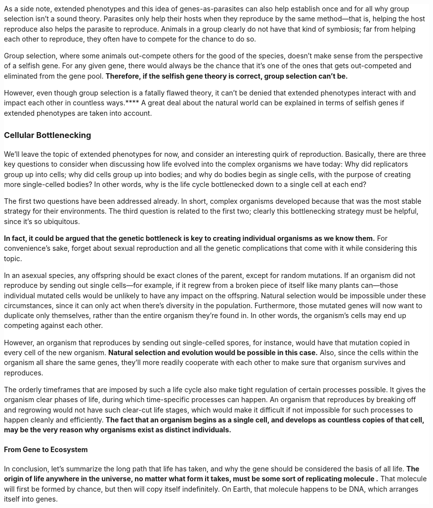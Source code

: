 As a side note, extended phenotypes and this idea of genes-as-parasites can also help establish once and for all why group selection isn’t a sound theory. Parasites only help their hosts when they reproduce by the same method—that is, helping the host reproduce also helps the parasite to reproduce. Animals in a group clearly do not have that kind of symbiosis; far from helping each other to reproduce, they often have to compete for the chance to do so.

Group selection, where some animals out-compete others for the good of the species, doesn’t make sense from the perspective of a selfish gene. For any given gene, there would always be the chance that it’s one of the ones that gets out-competed and eliminated from the gene pool. **Therefore, if the selfish gene theory is correct, group selection can’t be.**

However, even though group selection is a fatally flawed theory, it can’t be denied that extended phenotypes interact with and impact each other in countless ways.**** A great deal about the natural world can be explained in terms of selfish genes if extended phenotypes are taken into account.

### Cellular Bottlenecking

We’ll leave the topic of extended phenotypes for now, and consider an interesting quirk of reproduction. Basically, there are three key questions to consider when discussing how life evolved into the complex organisms we have today: Why did replicators group up into cells; why did cells group up into bodies; and why do bodies begin as single cells, with the purpose of creating more single-celled bodies? In other words, why is the life cycle bottlenecked down to a single cell at each end?

The first two questions have been addressed already. In short, complex organisms developed because that was the most stable strategy for their environments. The third question is related to the first two; clearly this bottlenecking strategy must be helpful, since it’s so ubiquitous.

**In fact, it could be argued that the genetic bottleneck is key to creating individual organisms as we know them.** For convenience’s sake, forget about sexual reproduction and all the genetic complications that come with it while considering this topic.

In an asexual species, any offspring should be exact clones of the parent, except for random mutations. If an organism did not reproduce by sending out single cells—for example, if it regrew from a broken piece of itself like many plants can—those individual mutated cells would be unlikely to have any impact on the offspring. Natural selection would be impossible under these circumstances, since it can only act when there’s diversity in the population. Furthermore, those mutated genes will now want to duplicate only themselves, rather than the entire organism they’re found in. In other words, the organism’s cells may end up competing against each other.

However, an organism that reproduces by sending out single-celled spores, for instance, would have that mutation copied in every cell of the new organism. **Natural selection and evolution would be possible in this case.** Also, since the cells within the organism all share the same genes, they’ll more readily cooperate with each other to make sure that organism survives and reproduces.

The orderly timeframes that are imposed by such a life cycle also make tight regulation of certain processes possible. It gives the organism clear phases of life, during which time-specific processes can happen. An organism that reproduces by breaking off and regrowing would not have such clear-cut life stages, which would make it difficult if not impossible for such processes to happen cleanly and efficiently. **The fact that an organism begins as a single cell, and develops as countless copies of that cell, may be the very reason why organisms exist as distinct individuals.**

#### From Gene to Ecosystem

In conclusion, let’s summarize the long path that life has taken, and why the gene should be considered the basis of all life. **The origin of life anywhere in the universe, no matter what form it takes, must be some sort of replicating molecule _._** That molecule will first be formed by chance, but then will copy itself indefinitely. On Earth, that molecule happens to be DNA, which arranges itself into genes.
